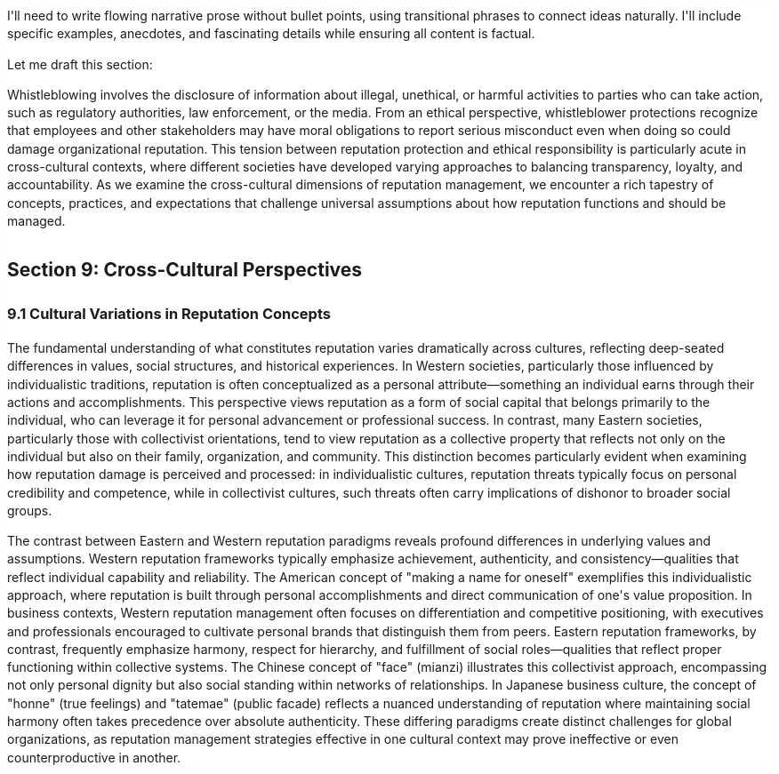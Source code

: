 I'll need to write flowing narrative prose without bullet points, using transitional phrases to connect ideas naturally. I'll include specific examples, anecdotes, and fascinating details while ensuring all content is factual.

Let me draft this section:

Whistleblowing involves the disclosure of information about illegal, unethical, or harmful activities to parties who can take action, such as regulatory authorities, law enforcement, or the media. From an ethical perspective, whistleblower protections recognize that employees and other stakeholders may have moral obligations to report serious misconduct even when doing so could damage organizational reputation. This tension between reputation protection and ethical responsibility is particularly acute in cross-cultural contexts, where different societies have developed varying approaches to balancing transparency, loyalty, and accountability. As we examine the cross-cultural dimensions of reputation management, we encounter a rich tapestry of concepts, practices, and expectations that challenge universal assumptions about how reputation functions and should be managed.

## Section 9: Cross-Cultural Perspectives

### 9.1 Cultural Variations in Reputation Concepts

The fundamental understanding of what constitutes reputation varies dramatically across cultures, reflecting deep-seated differences in values, social structures, and historical experiences. In Western societies, particularly those influenced by individualistic traditions, reputation is often conceptualized as a personal attribute—something an individual earns through their actions and accomplishments. This perspective views reputation as a form of social capital that belongs primarily to the individual, who can leverage it for personal advancement or professional success. In contrast, many Eastern societies, particularly those with collectivist orientations, tend to view reputation as a collective property that reflects not only on the individual but also on their family, organization, and community. This distinction becomes particularly evident when examining how reputation damage is perceived and processed: in individualistic cultures, reputation threats typically focus on personal credibility and competence, while in collectivist cultures, such threats often carry implications of dishonor to broader social groups.

The contrast between Eastern and Western reputation paradigms reveals profound differences in underlying values and assumptions. Western reputation frameworks typically emphasize achievement, authenticity, and consistency—qualities that reflect individual capability and reliability. The American concept of "making a name for oneself" exemplifies this individualistic approach, where reputation is built through personal accomplishments and direct communication of one's value proposition. In business contexts, Western reputation management often focuses on differentiation and competitive positioning, with executives and professionals encouraged to cultivate personal brands that distinguish them from peers. Eastern reputation frameworks, by contrast, frequently emphasize harmony, respect for hierarchy, and fulfillment of social roles—qualities that reflect proper functioning within collective systems. The Chinese concept of "face" (mianzi) illustrates this collectivist approach, encompassing not only personal dignity but also social standing within networks of relationships. In Japanese business culture, the concept of "honne" (true feelings) and "tatemae" (public facade) reflects a nuanced understanding of reputation where maintaining social harmony often takes precedence over absolute authenticity. These differing paradigms create distinct challenges for global organizations, as reputation management strategies effective in one cultural context may prove ineffective or even counterproductive in another.

